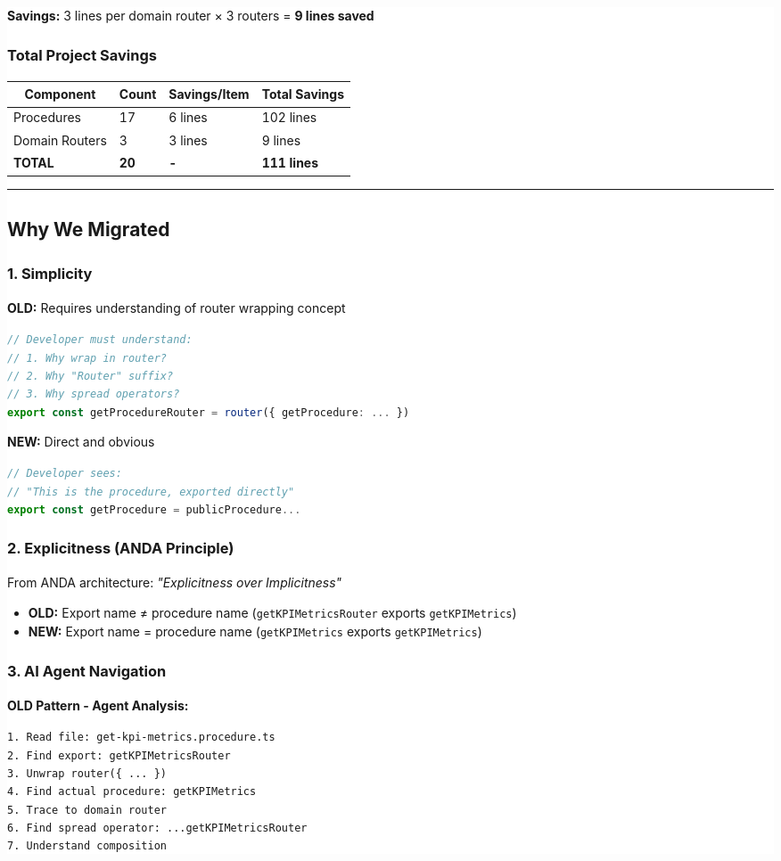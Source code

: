 **Savings:** 3 lines per domain router × 3 routers = **9 lines saved**

### Total Project Savings

| Component | Count | Savings/Item | Total Savings |
|-----------|-------|--------------|---------------|
| Procedures | 17 | 6 lines | 102 lines |
| Domain Routers | 3 | 3 lines | 9 lines |
| **TOTAL** | **20** | **-** | **111 lines** |

---

## Why We Migrated

### 1. **Simplicity**

**OLD:** Requires understanding of router wrapping concept
```typescript
// Developer must understand:
// 1. Why wrap in router?
// 2. Why "Router" suffix?
// 3. Why spread operators?
export const getProcedureRouter = router({ getProcedure: ... })
```

**NEW:** Direct and obvious
```typescript
// Developer sees:
// "This is the procedure, exported directly"
export const getProcedure = publicProcedure...
```

### 2. **Explicitness (ANDA Principle)**

From ANDA architecture: *"Explicitness over Implicitness"*

- **OLD:** Export name ≠ procedure name (`getKPIMetricsRouter` exports `getKPIMetrics`)
- **NEW:** Export name = procedure name (`getKPIMetrics` exports `getKPIMetrics`)

### 3. **AI Agent Navigation**

**OLD Pattern - Agent Analysis:**
```
1. Read file: get-kpi-metrics.procedure.ts
2. Find export: getKPIMetricsRouter
3. Unwrap router({ ... })
4. Find actual procedure: getKPIMetrics
5. Trace to domain router
6. Find spread operator: ...getKPIMetricsRouter
7. Understand composition
```
